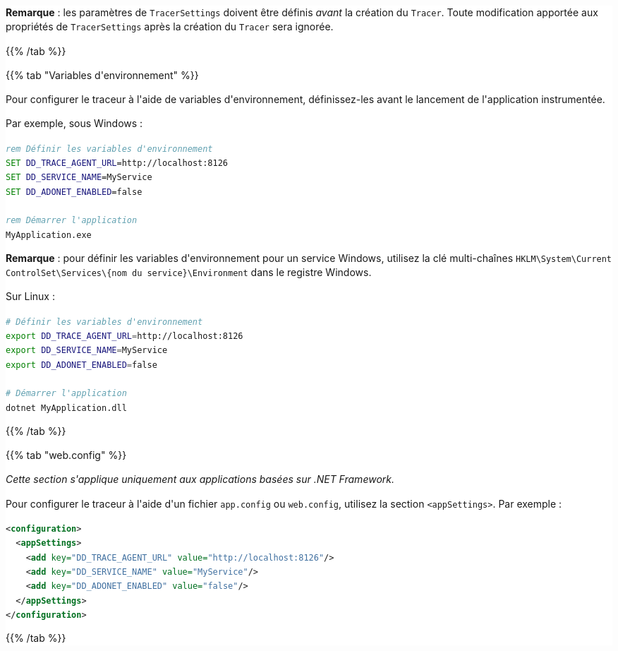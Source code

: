 **Remarque** : les paramètres de `TracerSettings` doivent être définis _avant_ la création du `Tracer`. Toute modification apportée aux propriétés de `TracerSettings` après la création du `Tracer` sera ignorée.

{{% /tab %}}

{{% tab "Variables d'environnement" %}}

Pour configurer le traceur à l'aide de variables d'environnement, définissez-les avant le lancement de l'application instrumentée.

Par exemple, sous Windows :

```cmd
rem Définir les variables d'environnement
SET DD_TRACE_AGENT_URL=http://localhost:8126
SET DD_SERVICE_NAME=MyService
SET DD_ADONET_ENABLED=false

rem Démarrer l'application
MyApplication.exe
```

**Remarque** : pour définir les variables d'environnement pour un service Windows, utilisez la clé multi-chaînes `HKLM\System\CurrentControlSet\Services\{nom du service}\Environment` dans le registre Windows.

Sur Linux :

```bash
# Définir les variables d'environnement
export DD_TRACE_AGENT_URL=http://localhost:8126
export DD_SERVICE_NAME=MyService
export DD_ADONET_ENABLED=false

# Démarrer l'application
dotnet MyApplication.dll
```

{{% /tab %}}

{{% tab "web.config" %}}

_Cette section s'applique uniquement aux applications basées sur .NET Framework._

Pour configurer le traceur à l'aide d'un fichier `app.config` ou `web.config`, utilisez la section `<appSettings>`. Par exemple :

```xml
<configuration>
  <appSettings>
    <add key="DD_TRACE_AGENT_URL" value="http://localhost:8126"/>
    <add key="DD_SERVICE_NAME" value="MyService"/>
    <add key="DD_ADONET_ENABLED" value="false"/>
  </appSettings>
</configuration>
```

{{% /tab %}}
